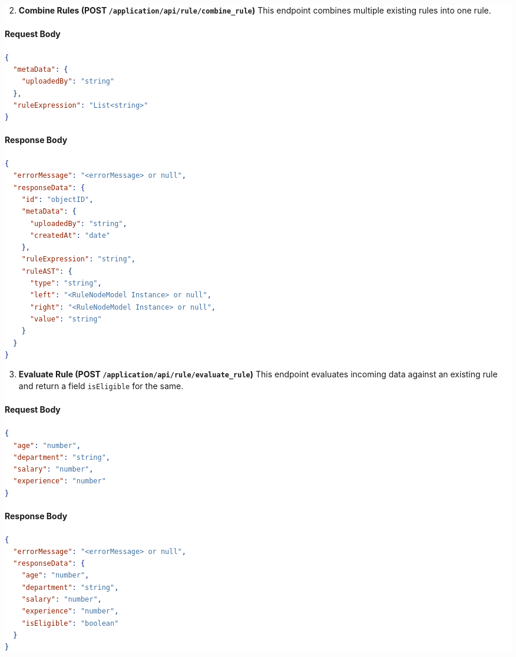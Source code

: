 2. **Combine Rules (POST `/application/api/rule/combine_rule`)**
   This endpoint combines multiple existing rules into one rule.

#### Request Body

```json
{
  "metaData": {
    "uploadedBy": "string"
  },
  "ruleExpression": "List<string>"
}
```

#### Response Body

```json
{
  "errorMessage": "<errorMessage> or null",
  "responseData": {
    "id": "objectID",
    "metaData": {
      "uploadedBy": "string",
      "createdAt": "date"
    },
    "ruleExpression": "string",
    "ruleAST": {
      "type": "string",
      "left": "<RuleNodeModel Instance> or null",
      "right": "<RuleNodeModel Instance> or null",
      "value": "string"
    }
  }
}
```

3. **Evaluate Rule (POST `/application/api/rule/evaluate_rule`)**
   This endpoint evaluates incoming data against an existing rule and return a field `isEligible` for the same.

#### Request Body

```json
{
  "age": "number",
  "department": "string",
  "salary": "number",
  "experience": "number"
}
```

#### Response Body

```json
{
  "errorMessage": "<errorMessage> or null",
  "responseData": {
    "age": "number",
    "department": "string",
    "salary": "number",
    "experience": "number",
    "isEligible": "boolean"
  }
}
```
